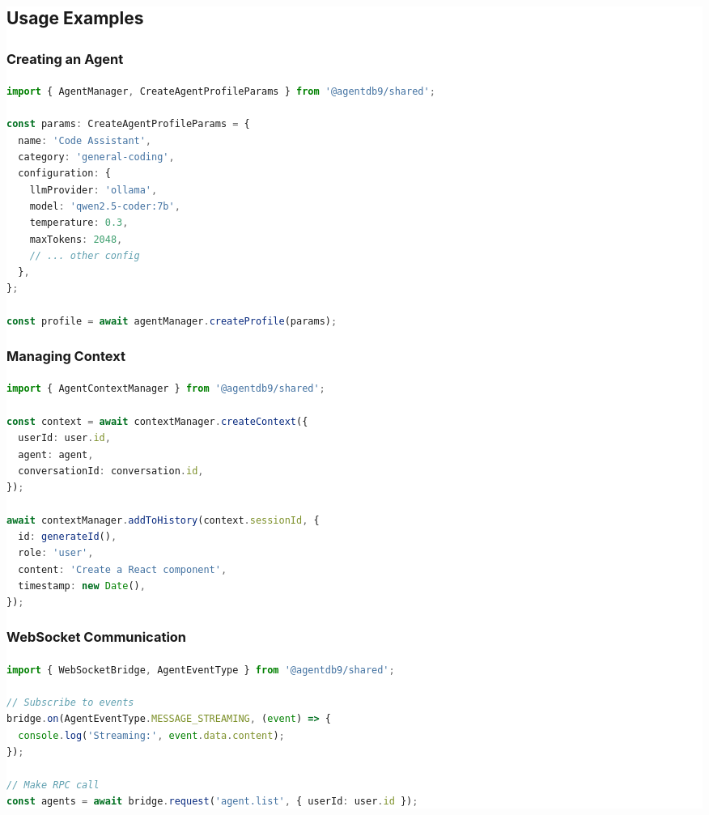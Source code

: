 ```
```

## Usage Examples

### Creating an Agent
```typescript
import { AgentManager, CreateAgentProfileParams } from '@agentdb9/shared';

const params: CreateAgentProfileParams = {
  name: 'Code Assistant',
  category: 'general-coding',
  configuration: {
    llmProvider: 'ollama',
    model: 'qwen2.5-coder:7b',
    temperature: 0.3,
    maxTokens: 2048,
    // ... other config
  },
};

const profile = await agentManager.createProfile(params);
```

### Managing Context
```typescript
import { AgentContextManager } from '@agentdb9/shared';

const context = await contextManager.createContext({
  userId: user.id,
  agent: agent,
  conversationId: conversation.id,
});

await contextManager.addToHistory(context.sessionId, {
  id: generateId(),
  role: 'user',
  content: 'Create a React component',
  timestamp: new Date(),
});
```

### WebSocket Communication
```typescript
import { WebSocketBridge, AgentEventType } from '@agentdb9/shared';

// Subscribe to events
bridge.on(AgentEventType.MESSAGE_STREAMING, (event) => {
  console.log('Streaming:', event.data.content);
});

// Make RPC call
const agents = await bridge.request('agent.list', { userId: user.id });
```
